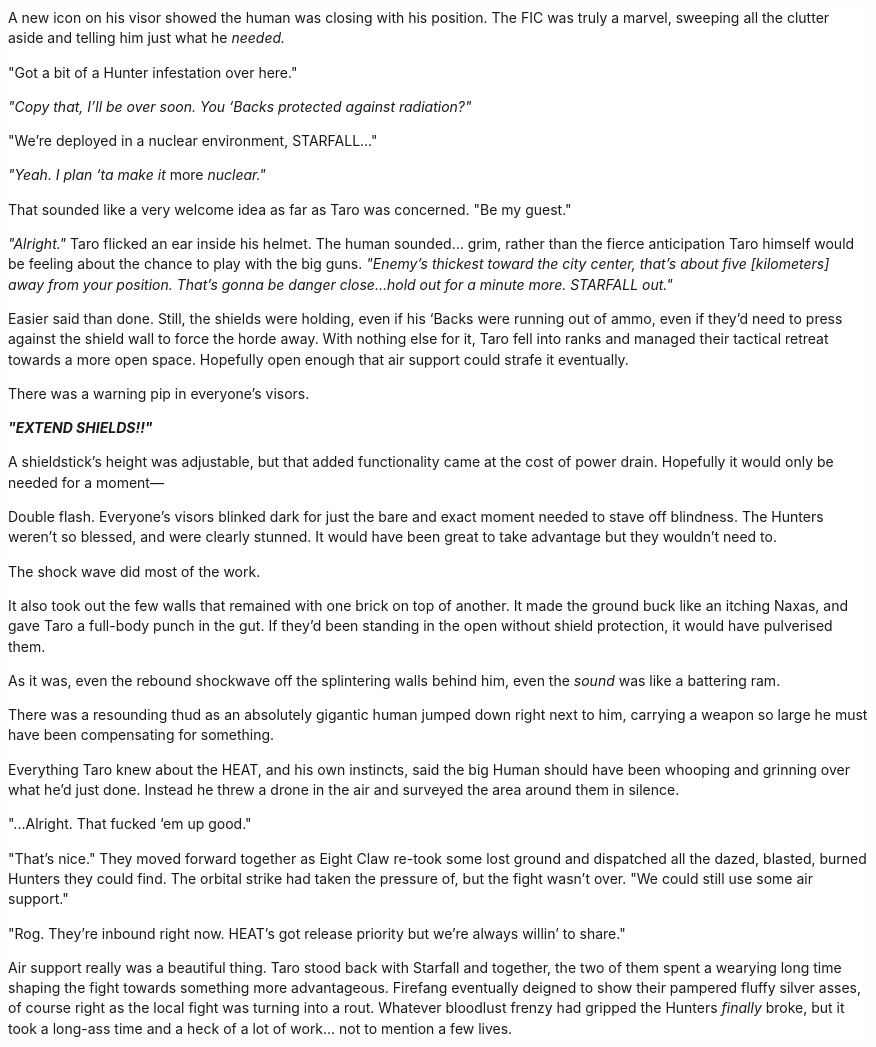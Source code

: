 A new icon on his visor showed the human was closing with his position. The FIC was truly a marvel, sweeping all the clutter aside and telling him just what he *needed.*

"Got a bit of a Hunter infestation over here."

*"Copy that, I’ll be over soon. You ‘Backs protected against radiation?"*

"We’re deployed in a nuclear environment, STARFALL…"

*"Yeah. I plan ‘ta make it* more *nuclear."*

That sounded like a very welcome idea as far as Taro was concerned. "Be my guest."

*"Alright."* Taro flicked an ear inside his helmet. The human sounded… grim, rather than the fierce anticipation Taro himself would be feeling about the chance to play with the big guns. *"Enemy’s thickest toward the city center, that’s about five [kilometers] away from your position. That’s gonna be danger close…hold out for a minute more. STARFALL out."*

Easier said than done. Still, the shields were holding, even if his ‘Backs were running out of ammo, even if they’d need to press against the shield wall to force the horde away. With nothing else for it, Taro fell into ranks and managed their tactical retreat towards a more open space. Hopefully open enough that air support could strafe it eventually.

There was a warning pip in everyone’s visors.

***"EXTEND SHIELDS!!"***

A shieldstick’s height was adjustable, but that added functionality came at the cost of power drain. Hopefully it would only be needed for a moment—

Double flash. Everyone’s visors blinked dark for just the bare and exact moment needed to stave off blindness. The Hunters weren’t so blessed, and were clearly stunned. It would have been great to take advantage but they wouldn’t need to.

The shock wave did most of the work. 

It also took out the few walls that remained with one brick on top of another. It made the ground buck like an itching Naxas, and gave Taro a full-body punch in the gut. If they’d been standing in the open without shield protection, it would have pulverised them.

As it was, even the rebound shockwave off the splintering walls behind him, even the *sound* was like a battering ram.

There was a resounding thud as an absolutely gigantic human jumped down right next to him, carrying a weapon so large he must have been compensating for something. 

Everything Taro knew about the HEAT, and his own instincts, said the big Human should have been whooping and grinning over what he’d just done. Instead he threw a drone in the air and surveyed the area around them in silence.

"...Alright. That fucked ‘em up good."

"That’s nice." They moved forward together as Eight Claw re-took some lost ground and dispatched all the dazed, blasted, burned Hunters they could find. The orbital strike had taken the pressure of, but the fight wasn’t over. "We could still use some air support."

"Rog. They’re inbound right now. HEAT’s got release priority but we’re always willin’ to share."

Air support really was a beautiful thing. Taro stood back with Starfall and together, the two of them spent a wearying long time shaping the fight towards something more advantageous. Firefang eventually deigned to show their pampered fluffy silver asses, of course right as the local fight was turning into a rout. Whatever bloodlust frenzy had gripped the Hunters *finally* broke, but it took a long-ass time and a heck of a lot of work… not to mention a few lives.
